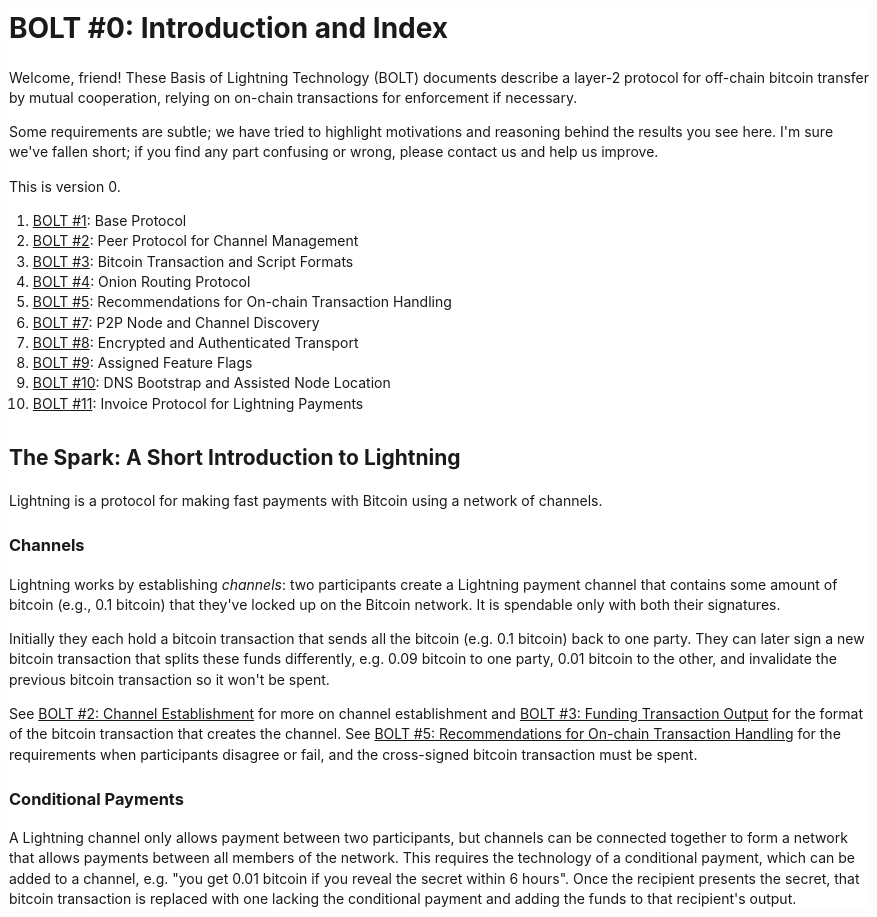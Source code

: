 # BOLT #0: Introduction and Index

Welcome, friend! These Basis of Lightning Technology (BOLT) documents
describe a layer-2 protocol for off-chain bitcoin transfer by mutual
cooperation, relying on on-chain transactions for enforcement if
necessary.

Some requirements are subtle; we have tried to highlight motivations
and reasoning behind the results you see here. I'm sure we've fallen
short; if you find any part confusing or wrong, please contact us and
help us improve.

This is version 0.

1. [BOLT #1](01-messaging.md): Base Protocol
2. [BOLT #2](02-peer-protocol.md): Peer Protocol for Channel Management
3. [BOLT #3](03-transactions.md): Bitcoin Transaction and Script Formats
4. [BOLT #4](04-onion-routing.md): Onion Routing Protocol
5. [BOLT #5](05-onchain.md): Recommendations for On-chain Transaction Handling
7. [BOLT #7](07-routing-gossip.md): P2P Node and Channel Discovery
8. [BOLT #8](08-transport.md): Encrypted and Authenticated Transport
9. [BOLT #9](09-features.md): Assigned Feature Flags
10. [BOLT #10](10-dns-bootstrap.md): DNS Bootstrap and Assisted Node Location
11. [BOLT #11](11-payment-encoding.md): Invoice Protocol for Lightning Payments

## The Spark: A Short Introduction to Lightning

Lightning is a protocol for making fast payments with Bitcoin using a
network of channels.

### Channels

Lightning works by establishing *channels*: two participants create a
Lightning payment channel that contains some amount of bitcoin (e.g.,
0.1 bitcoin) that they've locked up on the Bitcoin network. It is
spendable only with both their signatures.

Initially they each hold a bitcoin transaction that sends all the
bitcoin (e.g. 0.1 bitcoin) back to one party.  They can later sign a new bitcoin
transaction that splits these funds differently, e.g. 0.09 bitcoin to one
party, 0.01 bitcoin to the other, and invalidate the previous bitcoin
transaction so it won't be spent.

See [BOLT #2: Channel Establishment](02-peer-protocol.md#channel-establishment) for more on
channel establishment and [BOLT #3: Funding Transaction Output](03-transactions.md#funding-transaction-output) for the format of the bitcoin transaction that creates the channel.  See [BOLT #5: Recommendations for On-chain Transaction Handling](05-onchain.md) for the requirements when participants disagree or fail, and the cross-signed bitcoin transaction must be spent.

### Conditional Payments

A Lightning channel only allows payment between two participants, but channels can be connected together to form a network that allows payments between all members of the network. This requires the technology of a conditional payment, which can be added to a channel,
e.g. "you get 0.01 bitcoin if you reveal the secret within 6 hours".
Once the recipient presents the secret, that bitcoin transaction is
replaced with one lacking the conditional payment and adding the funds
to that recipient's output.
